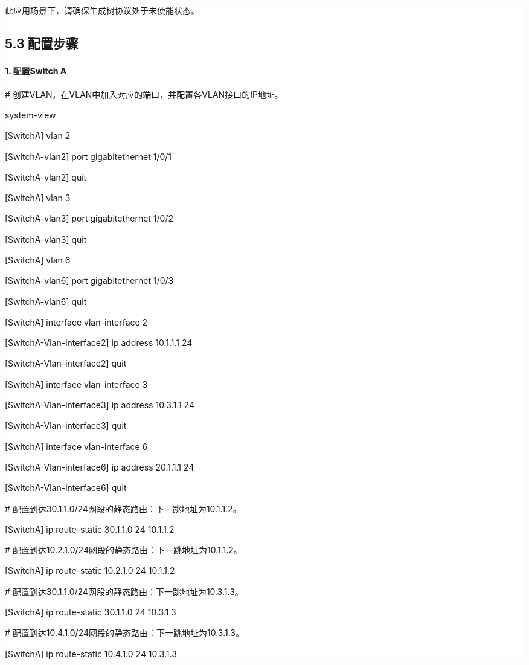 此应用场景下，请确保生成树协议处于未使能状态。

 

## 5.3 配置步骤

#### 1. 配置Switch A

\# 创建VLAN，在VLAN中加入对应的端口，并配置各VLAN接口的IP地址。

<SwitchA> system-view

[SwitchA] vlan 2

[SwitchA-vlan2] port gigabitethernet 1/0/1

[SwitchA-vlan2] quit

[SwitchA] vlan 3

[SwitchA-vlan3] port gigabitethernet 1/0/2

[SwitchA-vlan3] quit

[SwitchA] vlan 6

[SwitchA-vlan6] port gigabitethernet 1/0/3

[SwitchA-vlan6] quit

[SwitchA] interface vlan-interface 2

[SwitchA-Vlan-interface2] ip address 10.1.1.1 24

[SwitchA-Vlan-interface2] quit

[SwitchA] interface vlan-interface 3

[SwitchA-Vlan-interface3] ip address 10.3.1.1 24

[SwitchA-Vlan-interface3] quit

[SwitchA] interface vlan-interface 6

[SwitchA-Vlan-interface6] ip address 20.1.1.1 24

[SwitchA-Vlan-interface6] quit

\# 配置到达30.1.1.0/24网段的静态路由：下一跳地址为10.1.1.2。

[SwitchA] ip route-static 30.1.1.0 24 10.1.1.2

\# 配置到达10.2.1.0/24网段的静态路由：下一跳地址为10.1.1.2。

[SwitchA] ip route-static 10.2.1.0 24 10.1.1.2

\# 配置到达30.1.1.0/24网段的静态路由：下一跳地址为10.3.1.3。

[SwitchA] ip route-static 30.1.1.0 24 10.3.1.3

\# 配置到达10.4.1.0/24网段的静态路由：下一跳地址为10.3.1.3。

[SwitchA] ip route-static 10.4.1.0 24 10.3.1.3
